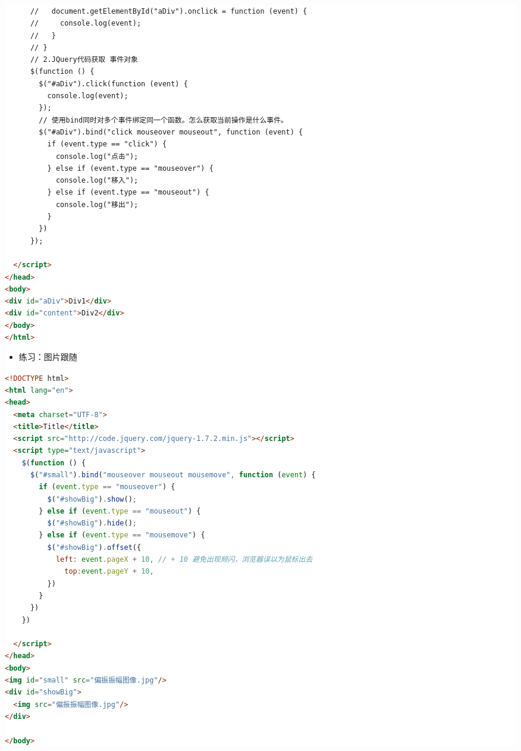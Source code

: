 ```html
      //   document.getElementById("aDiv").onclick = function (event) {
      //     console.log(event);
      //   }
      // }
      // 2.JQuery代码获取 事件对象
      $(function () {
        $("#aDiv").click(function (event) {
          console.log(event);
        });
        // 使用bind同时对多个事件绑定同一个函数。怎么获取当前操作是什么事件。
        $("#aDiv").bind("click mouseover mouseout", function (event) {
          if (event.type == "click") {
            console.log("点击");
          } else if (event.type == "mouseover") {
            console.log("移入");
          } else if (event.type == "mouseout") {
            console.log("移出");
          }
        })
      });

  </script>
</head>
<body>
<div id="aDiv">Div1</div>
<div id="content">Div2</div>
</body>
</html>
```

- 练习：图片跟随

```html
<!DOCTYPE html>
<html lang="en">
<head>
  <meta charset="UTF-8">
  <title>Title</title>
  <script src="http://code.jquery.com/jquery-1.7.2.min.js"></script>
  <script type="text/javascript">
    $(function () {
      $("#small").bind("mouseover mouseout mousemove", function (event) {
        if (event.type == "mouseover") {
          $("#showBig").show();
        } else if (event.type == "mouseout") {
          $("#showBig").hide();
        } else if (event.type == "mousemove") {
          $("#showBig").offset({
            left: event.pageX + 10, // + 10 避免出现频闪，浏览器误以为鼠标出去
              top:event.pageY + 10,
          })
        }
      })
    })

  </script>
</head>
<body>
<img id="small" src="偏振振幅图像.jpg"/>
<div id="showBig">
  <img src="偏振振幅图像.jpg"/>
</div>

</body>
```